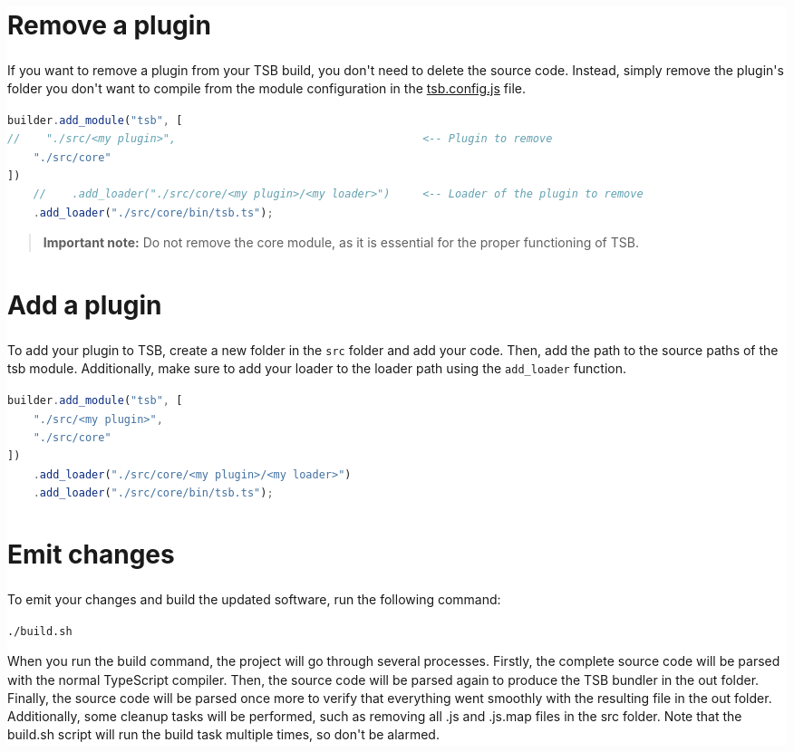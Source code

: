 # Remove a plugin

If you want to remove a plugin from your TSB build, you don't need to delete the source code. Instead, simply remove the
plugin's folder you don't want to compile from the module configuration in the [tsb.config.js](/tsb.config.js) file.

```javascript
builder.add_module("tsb", [
//    "./src/<my plugin>",                                      <-- Plugin to remove
    "./src/core"
])
    //    .add_loader("./src/core/<my plugin>/<my loader>")     <-- Loader of the plugin to remove
    .add_loader("./src/core/bin/tsb.ts");
```

> **Important note:** Do not remove the core module, as it is essential for the proper functioning of TSB.

# Add a plugin

To add your plugin to TSB, create a new folder in the `src` folder and add your code. Then, add the path to the source
paths of the tsb module. Additionally, make sure to add your loader to the loader path using the `add_loader` function.

```javascript
builder.add_module("tsb", [
    "./src/<my plugin>",
    "./src/core"
])
    .add_loader("./src/core/<my plugin>/<my loader>")
    .add_loader("./src/core/bin/tsb.ts");
```

# Emit changes

To emit your changes and build the updated software, run the following command:

```shell
./build.sh
```

When you run the build command, the project will go through several processes. Firstly, the complete source code will be
parsed with the normal TypeScript compiler. Then, the source code will be parsed again to produce the TSB bundler in the
out folder. Finally, the source code will be parsed once more to verify that everything went smoothly with the resulting
file in the out folder. Additionally, some cleanup tasks will be performed, such as removing all .js and .js.map files
in the src folder. Note that the build.sh script will run the build task multiple times, so don't be alarmed.
